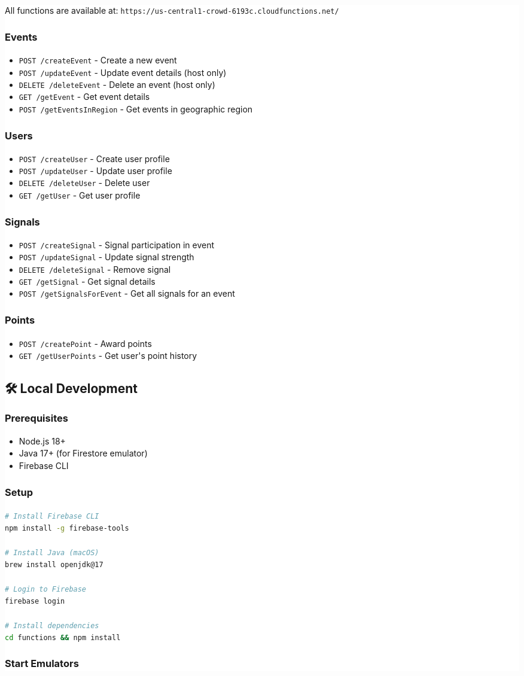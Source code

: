 All functions are available at: `https://us-central1-crowd-6193c.cloudfunctions.net/`

### Events
- `POST /createEvent` - Create a new event
- `POST /updateEvent` - Update event details (host only)
- `DELETE /deleteEvent` - Delete an event (host only)
- `GET /getEvent` - Get event details
- `POST /getEventsInRegion` - Get events in geographic region

### Users
- `POST /createUser` - Create user profile
- `POST /updateUser` - Update user profile
- `DELETE /deleteUser` - Delete user
- `GET /getUser` - Get user profile

### Signals
- `POST /createSignal` - Signal participation in event
- `POST /updateSignal` - Update signal strength
- `DELETE /deleteSignal` - Remove signal
- `GET /getSignal` - Get signal details
- `POST /getSignalsForEvent` - Get all signals for an event

### Points
- `POST /createPoint` - Award points
- `GET /getUserPoints` - Get user's point history

## 🛠️ Local Development

### Prerequisites

- Node.js 18+
- Java 17+ (for Firestore emulator)
- Firebase CLI

### Setup

```bash
# Install Firebase CLI
npm install -g firebase-tools

# Install Java (macOS)
brew install openjdk@17

# Login to Firebase
firebase login

# Install dependencies
cd functions && npm install
```

### Start Emulators
